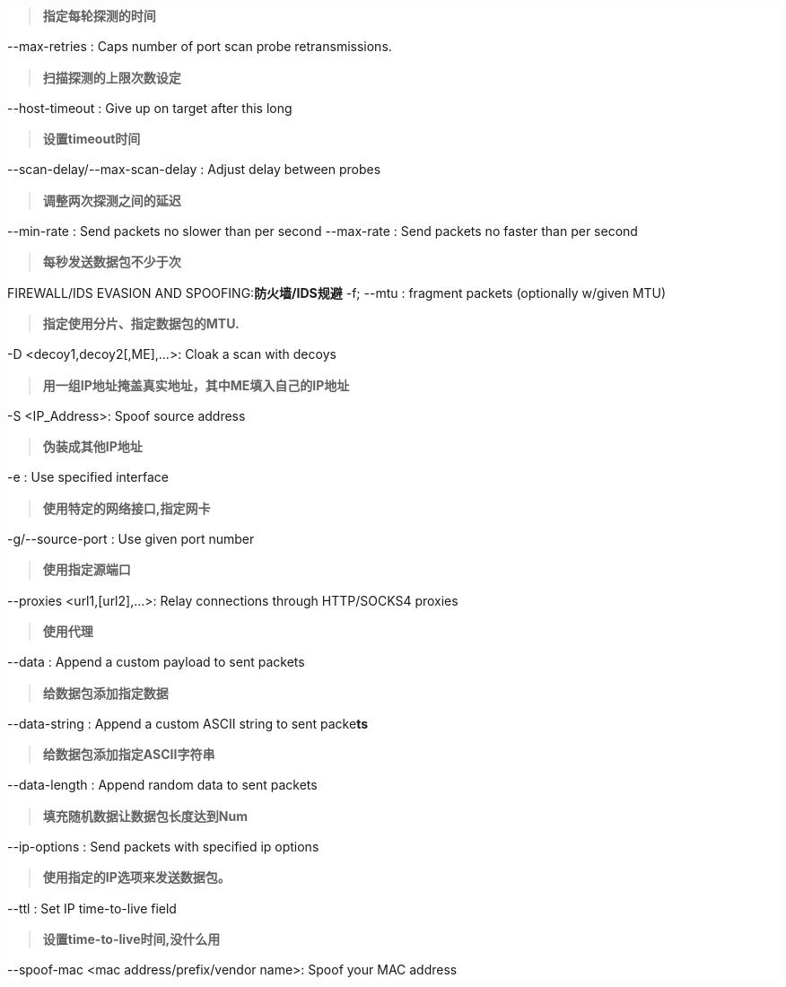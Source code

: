 > **指定每轮探测的时间**

--max-retries <tries>: Caps number of port scan probe retransmissions.

> **扫描探测的上限次数设定**

  --host-timeout <time>: Give up on target after this long

>  **设置timeout时间**

  --scan-delay/--max-scan-delay <time>: Adjust delay between probes

> **调整两次探测之间的延迟**

  --min-rate <number>: Send packets no slower than <number> per second
  --max-rate <number>: Send packets no faster than <number> per second

> **每秒发送数据包不少于<number>次**

FIREWALL/IDS EVASION AND SPOOFING:**防火墙/IDS规避**
  -f; --mtu <val>: fragment packets (optionally w/given MTU)

> **指定使用分片、指定数据包的MTU.**

  -D <decoy1,decoy2[,ME],...>: Cloak a scan with decoys

> **用一组IP地址掩盖真实地址，其中ME填入自己的IP地址**

  -S <IP_Address>: Spoof source address

> **伪装成其他IP地址**

  -e <iface>: Use specified interface

> **使用特定的网络接口,指定网卡**

  -g/--source-port <portnum>: Use given port number

> **使用指定源端口**

  --proxies <url1,[url2],...>: Relay connections through HTTP/SOCKS4 proxies

> **使用代理**

  --data <hex string>: Append a custom payload to sent packets

> **给数据包添加指定数据**

  --data-string <string>: Append a custom ASCII string to sent packe**ts**

> **给数据包添加指定ASCII字符串**

  --data-length <num>: Append random data to sent packets

> **填充随机数据让数据包长度达到Num**

  --ip-options <options>: Send packets with specified ip options

> **使用指定的IP选项来发送数据包。**

  --ttl <val>: Set IP time-to-live field

> **设置time-to-live时间,没什么用**

 --spoof-mac <mac address/prefix/vendor name>: Spoof your MAC address
